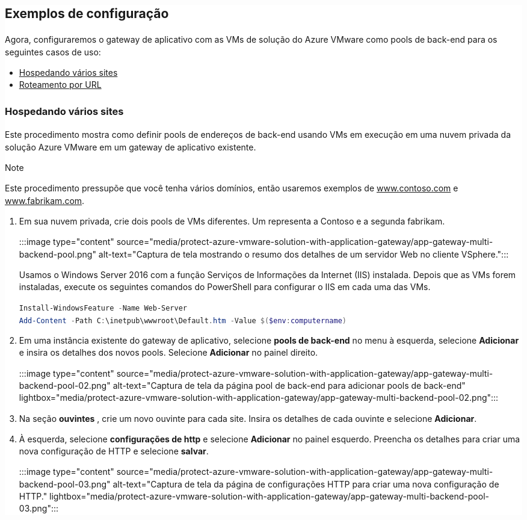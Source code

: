## <a name="configuration-examples"></a>Exemplos de configuração

Agora, configuraremos o gateway de aplicativo com as VMs de solução do Azure VMware como pools de back-end para os seguintes casos de uso: 

- [Hospedando vários sites](#hosting-multiple-sites)
- [Roteamento por URL](#routing-by-url)

### <a name="hosting-multiple-sites"></a>Hospedando vários sites

Este procedimento mostra como definir pools de endereços de back-end usando VMs em execução em uma nuvem privada da solução Azure VMware em um gateway de aplicativo existente. 

>[!NOTE]
>Este procedimento pressupõe que você tenha vários domínios, então usaremos exemplos de www.contoso.com e www.fabrikam.com.


1. Em sua nuvem privada, crie dois pools de VMs diferentes. Um representa a Contoso e a segunda fabrikam. 

    :::image type="content" source="media/protect-azure-vmware-solution-with-application-gateway/app-gateway-multi-backend-pool.png" alt-text="Captura de tela mostrando o resumo dos detalhes de um servidor Web no cliente VSphere.":::

    Usamos o Windows Server 2016 com a função Serviços de Informações da Internet (IIS) instalada. Depois que as VMs forem instaladas, execute os seguintes comandos do PowerShell para configurar o IIS em cada uma das VMs. 

    ```powershell
    Install-WindowsFeature -Name Web-Server
    Add-Content -Path C:\inetpub\wwwroot\Default.htm -Value $($env:computername)
    ```

2. Em uma instância existente do gateway de aplicativo, selecione **pools de back-end** no menu à esquerda, selecione  **Adicionar** e insira os detalhes dos novos pools. Selecione **Adicionar** no painel direito.

    :::image type="content" source="media/protect-azure-vmware-solution-with-application-gateway/app-gateway-multi-backend-pool-02.png" alt-text="Captura de tela da página pool de back-end para adicionar pools de back-end" lightbox="media/protect-azure-vmware-solution-with-application-gateway/app-gateway-multi-backend-pool-02.png":::

3. Na seção **ouvintes** , crie um novo ouvinte para cada site. Insira os detalhes de cada ouvinte e selecione **Adicionar**.

4. À esquerda, selecione **configurações de http** e selecione **Adicionar** no painel esquerdo. Preencha os detalhes para criar uma nova configuração de HTTP e selecione **salvar**.

    :::image type="content" source="media/protect-azure-vmware-solution-with-application-gateway/app-gateway-multi-backend-pool-03.png" alt-text="Captura de tela da página de configurações HTTP para criar uma nova configuração de HTTP." lightbox="media/protect-azure-vmware-solution-with-application-gateway/app-gateway-multi-backend-pool-03.png":::
